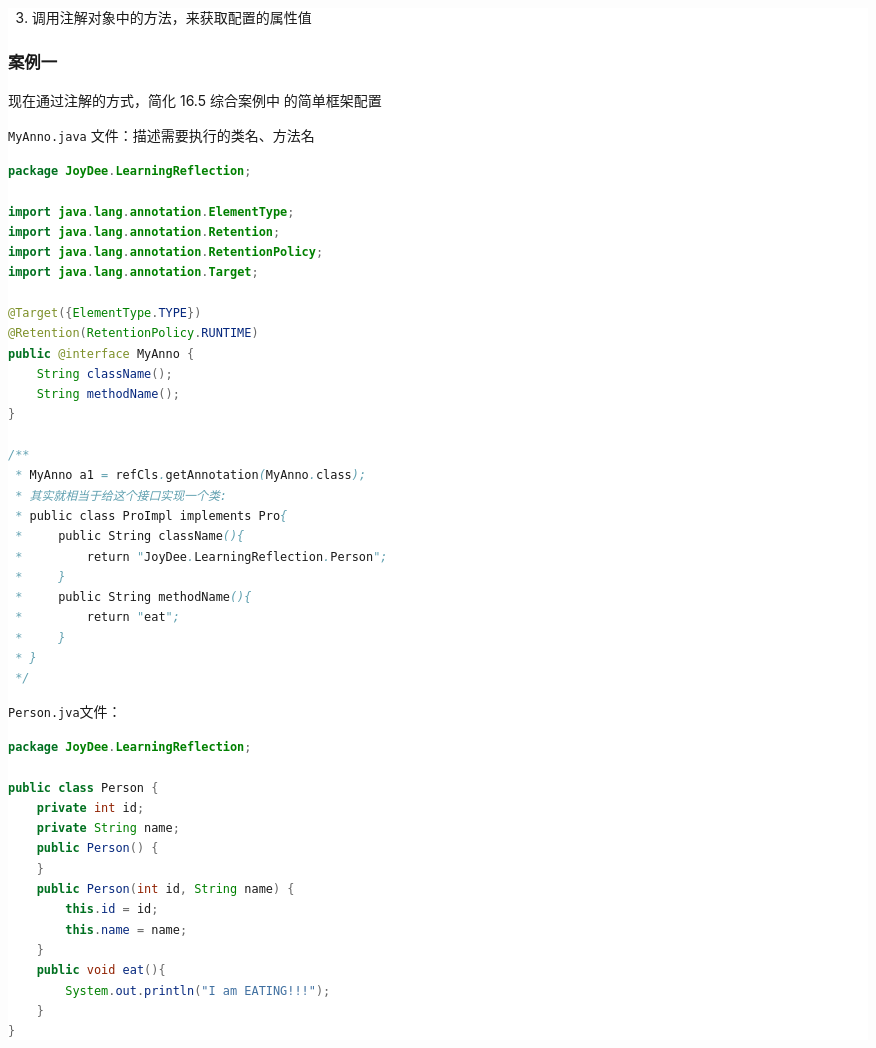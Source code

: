 3. 调用注解对象中的方法，来获取配置的属性值

### 案例一

现在通过注解的方式，简化 16.5 综合案例中 的简单框架配置

`MyAnno.java` 文件：描述需要执行的类名、方法名

```java
package JoyDee.LearningReflection;

import java.lang.annotation.ElementType;
import java.lang.annotation.Retention;
import java.lang.annotation.RetentionPolicy;
import java.lang.annotation.Target;

@Target({ElementType.TYPE})
@Retention(RetentionPolicy.RUNTIME)
public @interface MyAnno {
    String className();
    String methodName();
}

/**
 * MyAnno a1 = refCls.getAnnotation(MyAnno.class);
 * 其实就相当于给这个接口实现一个类:
 * public class ProImpl implements Pro{
 *     public String className(){
 *         return "JoyDee.LearningReflection.Person";
 *     }
 *     public String methodName(){
 *         return "eat";
 *     }
 * }
 */
```

`Person.jva`文件：

```java
package JoyDee.LearningReflection;

public class Person {
    private int id;
    private String name;
    public Person() {
    }
    public Person(int id, String name) {
        this.id = id;
        this.name = name;
    }
    public void eat(){
        System.out.println("I am EATING!!!");
    }
}
```

